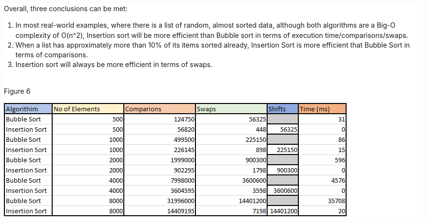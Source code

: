 Overall, three conclusions can be met:<br>
1.	In most real-world examples, where there is a list of random, almost sorted data, although both algorithms are a Big-O 
    complexity of O(n^2), Insertion sort will be more efficient than Bubble sort in terms of execution time/comparisons/swaps.
2.	When a list has approximately more than 10% of its items sorted already, Insertion Sort is more efficient that Bubble Sort in terms of comparisons.
3.	Insertion sort will always be more efficient in terms of swaps.
<br>
Figure 6
<br>

![Figure 6](https://github.com/Jon-Flan/Algorithm-Comparison/blob/main/AlgorithmComparison/Graphs/Overall.PNG)
